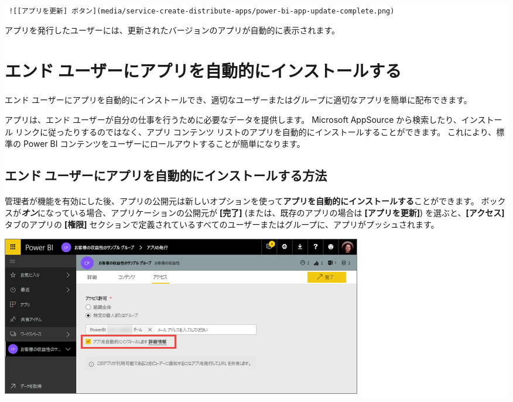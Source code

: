      ![[アプリを更新] ボタン](media/service-create-distribute-apps/power-bi-app-update-complete.png)

アプリを発行したユーザーには、更新されたバージョンのアプリが自動的に表示されます。 

# <a name="automatically-install-apps-for-end-users"></a>エンド ユーザーにアプリを自動的にインストールする
エンド ユーザーにアプリを自動的にインストールでき、適切なユーザーまたはグループに適切なアプリを簡単に配布できます。

アプリは、エンド ユーザーが自分の仕事を行うために必要なデータを提供します。 Microsoft AppSource から検索したり、インストール リンクに従ったりするのではなく、アプリ コンテンツ リストのアプリを自動的にインストールすることができます。 これにより、標準の Power BI コンテンツをユーザーにロールアウトすることが簡単になります。

## <a name="how-to-install-an-app-automatically-for-end-users"></a>エンド ユーザーにアプリを自動的にインストールする方法
管理者が機能を有効にした後、アプリの公開元は新しいオプションを使って**アプリを自動的にインストールする**ことができます。 ボックスが***オン***になっている場合、アプリケーションの公開元が **[完了]** (または、既存のアプリの場合は **[アプリを更新]**) を選ぶと、**[アクセス]** タブのアプリの **[権限]** セクションで定義されているすべてのユーザーまたはグループに、アプリがプッシュされます。

![アプリのプッシュを有効にする](media/service-create-distribute-apps/power-bi-apps-access.png)
